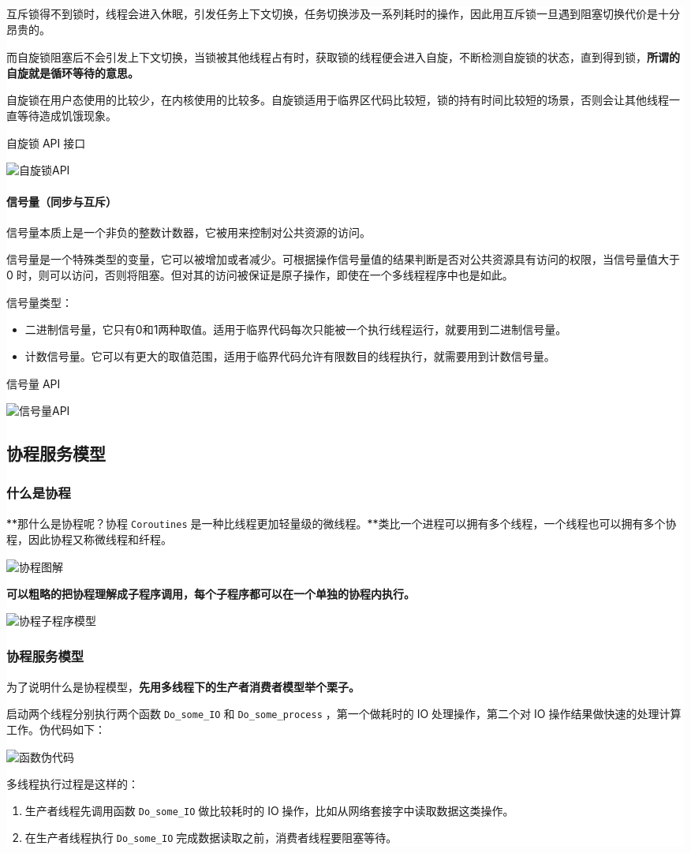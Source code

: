 互斥锁得不到锁时，线程会进入休眠，引发任务上下文切换，任务切换涉及一系列耗时的操作，因此用互斥锁一旦遇到阻塞切换代价是十分昂贵的。 

而自旋锁阻塞后不会引发上下文切换，当锁被其他线程占有时，获取锁的线程便会进入自旋，不断检测自旋锁的状态，直到得到锁，**所谓的自旋就是循环等待的意思。**

自旋锁在用户态使用的比较少，在内核使用的比较多。自旋锁适用于临界区代码比较短，锁的持有时间比较短的场景，否则会让其他线程一直等待造成饥饿现象。

自旋锁 API 接口

![自旋锁API](https://upload-images.jianshu.io/upload_images/7842464-d3d5bf6bb398aec8.png?imageMogr2/auto-orient/strip%7CimageView2/2/w/1240)


#### 信号量（同步与互斥）

信号量本质上是一个非负的整数计数器，它被用来控制对公共资源的访问。

信号量是一个特殊类型的变量，它可以被增加或者减少。可根据操作信号量值的结果判断是否对公共资源具有访问的权限，当信号量值大于 0 时，则可以访问，否则将阻塞。但对其的访问被保证是原子操作，即使在一个多线程程序中也是如此。

信号量类型：

- 二进制信号量，它只有0和1两种取值。适用于临界代码每次只能被一个执行线程运行，就要用到二进制信号量。

- 计数信号量。它可以有更大的取值范围，适用于临界代码允许有限数目的线程执行，就需要用到计数信号量。

信号量 API

![信号量API](https://upload-images.jianshu.io/upload_images/7842464-6b4c16c2b27701f4.png?imageMogr2/auto-orient/strip%7CimageView2/2/w/1240)


## 协程服务模型

### 什么是协程

**那什么是协程呢？协程 `Coroutines` 是一种比线程更加轻量级的微线程。**类比一个进程可以拥有多个线程，一个线程也可以拥有多个协程，因此协程又称微线程和纤程。

![协程图解](https://upload-images.jianshu.io/upload_images/7842464-d7578a21d6777d42.png?imageMogr2/auto-orient/strip%7CimageView2/2/w/1240)


**可以粗略的把协程理解成子程序调用，每个子程序都可以在一个单独的协程内执行。**

![协程子程序模型](https://upload-images.jianshu.io/upload_images/7842464-622364388e1ac260.png?imageMogr2/auto-orient/strip%7CimageView2/2/w/1240)




### 协程服务模型

为了说明什么是协程模型，**先用多线程下的生产者消费者模型举个栗子。**

启动两个线程分别执行两个函数  `Do_some_IO` 和 `Do_some_process` ，第一个做耗时的 IO 处理操作，第二个对 IO 操作结果做快速的处理计算工作。伪代码如下：

![函数伪代码](https://upload-images.jianshu.io/upload_images/7842464-2618724977c152b6.png?imageMogr2/auto-orient/strip%7CimageView2/2/w/1240)


多线程执行过程是这样的：

1. 生产者线程先调用函数 `Do_some_IO` 做比较耗时的 IO 操作，比如从网络套接字中读取数据这类操作。

2. 在生产者线程执行 `Do_some_IO` 完成数据读取之前，消费者线程要阻塞等待。
